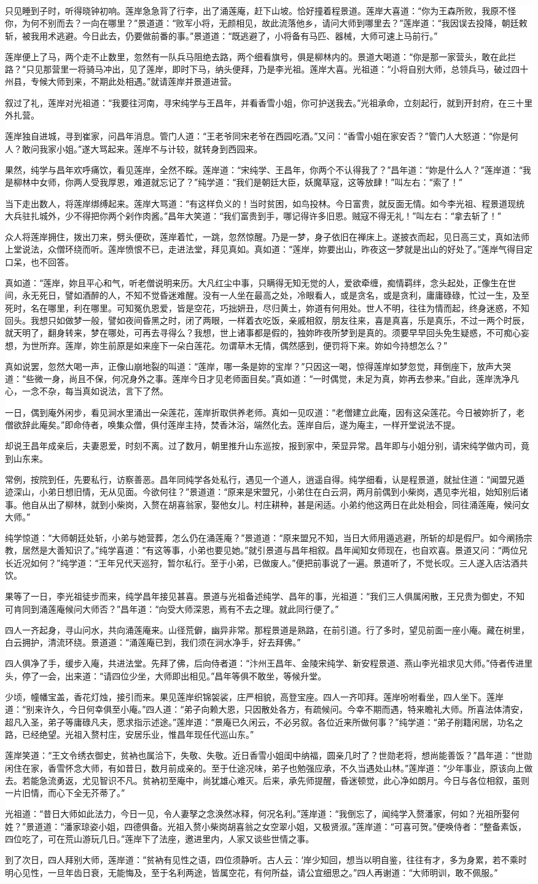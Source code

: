 只见睡到子时，听得晓钟初响。莲岸急急背了行李，出了涌莲庵，赶下山坡。恰好撞着程景道。莲岸大喜道：“你为王森所败，我原不怪你，为何不别而去？一向在哪里？”景道道：“败军小将，无颜相见，故此流落他乡，请问大师到哪里去？”莲岸道：“我因误去投降，朝廷敕斩，被我用术逃避。今日此去，仍要做前番的事。”景道道：“既逃避了，小将备有马匹、器械，大师可速上马前行。”

莲岸便上了马，两个走不止数里，忽然有一队兵马阻绝去路，两个细看旗号，俱是柳林内的。景道大喝道：“你是那一家营头，敢在此拦路？”只见那营里一将骑马冲出，见了莲岸，即时下马，纳头便拜，乃是李光祖。莲岸大喜。光祖道：“小将自别大师，总领兵马，破过四十州县，专候大师到来，不期此处相遇。”就请莲岸并景道进营。

叙过了礼，莲岸对光祖道：“我要往河南，寻宋纯学与王昌年，并看香雪小姐，你可护送我去。”光祖承命，立刻起行，就到开封府，在三十里外扎营。

莲岸独自进城，寻到崔家，问昌年消息。管门人道：“王老爷同宋老爷在西园吃酒。”又问：“香雪小姐在家安否？”管门人大怒道：“你是何人？敢问我家小姐。”遂大骂起来。莲岸不与计较，就转身到西园来。

果然，纯学与昌年欢呼痛饮，看见莲岸，全然不睬。莲岸道：“宋纯学、王昌年，你两个不认得我了？”昌年道：“妳是什么人？”莲岸道：“我是柳林中女师，你两人受我厚恩，难道就忘记了？”纯学道：“我们是朝廷大臣，妖魔草寇，这等放肆！”叫左右：“索了！”

当下走出数人，将莲岸绑缚起来。莲岸大骂道：“有这样负义的！当时贫困，如鸟投林。今日富贵，就反面无情。如今李光祖、程景道现统大兵驻扎城外，少不得把你两个剁作肉酱。”昌年大笑道：“我们富贵到手，哪记得许多旧恩。贼寇不得无礼！”叫左右：“拿去斩了！”

众人将莲岸拥住，拨出刀来，劈头便砍，莲岸着忙，一跳，忽然惊醒。乃是一梦，身子依旧在禅床上。遂披衣而起，见日高三丈，真如法师上堂说法，众僧环绕而听。莲岸愤恨不已，走进法堂，拜见真如。真如道：“莲岸，妳要出山，昨夜这一梦就是出山的好处了。”莲岸气得目定口呆，也不回答。

真如道：“莲岸，妳且平心和气，听老僧说明来历。大凡红尘中事，只瞒得无知无觉的人，爱欲牵缠，痴情羁绊，念头起处，正像生在世间，永无死日，譬如酒醉的人，不知不觉昏迷难醒。没有一人坐在最高之处，冷眼看人，或是贪名，或是贪利，庸庸碌碌，忙过一生，及至死时，名在哪里，利在哪里。可知冤仇恩爱，皆是空花，巧拙妍丑，尽归黄土，妳道有何用处。世人不明，往往为情而起，终身迷惑，不知回头。我想只如做梦一般，譬如夜间昏黑之时，闭了两眼，一样着衣吃饭，亲戚相叙，朋友往来，喜是真喜，乐是真乐，不过一两个时辰，就天明了，翻身转来，梦在哪处，可再去寻得么？我想，世上诸事都是假的，独妳昨夜所梦到是真的。须要早早回头免生疑惑，不可痴心妄想，为世所弃。莲岸，妳生前原是如来座下一朵白莲花。勿谓草木无情，偶然感到，便罚将下来。妳如今持想怎么？”

真如说罢，忽然大喝一声，正像山崩地裂的叫道：“莲岸，哪一条是妳的宝岸？”只因这一喝，惊得莲岸如梦忽觉，拜倒座下，放声大哭道：“些微一身，尚且不保，何况身外之事。莲岸今日才见老师面目矣。”真如道：“一时偶觉，未足为真，妳再去参来。”自此，莲岸洗净凡心，一念不杂，每当真如说法，言下了然。

一日，偶到庵外闲步，看见涧水里涌出一朵莲花，莲岸折取供养老师。真如一见叹道：“老僧建立此庵，因有这朵莲花。今日被妳折了，老僧欲辞此庵矣。”即命侍者，唤集众僧，俱付莲岸主持，焚香沐浴，端然化去。莲岸自后，遂为庵主，一样开堂说法不提。

却说王昌年成亲后，夫妻恩爱，时刻不离。过了数月，朝里推升山东巡按，报到家中，荣显异常。昌年即与小姐分别，请宋纯学做内司，竟到山东来。

常例，按院到任，先要私行，访察善恶。昌年同纯学各处私行，遇见一个道人，逍遥自得。纯学细看，认是程景道，就扯住道：“闻盟兄遁迹深山，小弟日想旧情，无从见面。今欲何往？”景道道：“原来是宋盟兄，小弟住在白云洞，两月前偶到小柴岗，遇见李光祖，始知别后诸事。他自从出了柳林，就到小柴岗，入赘在胡喜翁家，娶他女儿。村庄耕种，甚是闲适。小弟约他这两日在此处相会，同往涌莲庵，候问女大师。”

纯学惊道：“大师朝廷处斩，小弟与她营葬，怎么仍在涌莲庵？”景道道：“原来盟兄不知，当日大师用遁逃避，所斩的却是假尸。如今阐扬宗教，居然是大善知识了。”纯学喜道：“有这等事，小弟也要见她。”就引景道与昌年相叙。昌年闻知女师现在，也自欢喜。景道又问：“两位兄长近况如何？”纯学道：“王年兄代天巡狩，暂尔私行。至于小弟，已做废人。”便把前事说了一遍。景道听了，不觉长叹。三人遂入店沽酒共饮。

果等了一日，李光祖徒步而来，纯学昌年接见甚喜。景道与光祖备述纯学、昌年的事，光祖道：“我们三人俱属闲散，王兄贵为御史，不知可肯同到涌莲庵候问大师否？”昌年道：“向受大师深恩，焉有不去之理。就此同行便了。”

四人一齐起身，寻山问水，共向涌莲庵来。山径荒僻，幽异非常。那程景道是熟路，在前引道。行了多时，望见前面一座小庵。藏在树里，白云拥护，清流环绕。景道道：“涌莲庵已到，我们须在涧水净手，好去拜佛。”

四人俱净了手，缓步入庵，共进法堂。先拜了佛，后向侍者道：“汴州王昌年、金陵宋纯学、新安程景道、燕山李光祖求见大师。”侍者传进里头，停了一会，出来道：“请四位少坐，大师即出相见。”昌年等俱不敢坐，等候升堂。

少顷，幢幡宝盖，香花灯烛，接引而来。果见莲岸织锦袈裟，庄严相貌，高登宝座。四人一齐叩拜。莲岸吩咐看坐，四人坐下。莲岸道：“别来许久，今日何幸俱至小庵。”四人道：“弟子向赖大恩，只因散处各方，有疏候问。今幸不期而遇，特来瞻礼大师。所喜法体清安，超凡入圣，弟子等庸碌凡夫，愿求指示述途。”莲岸道：“景庵已久闲云，不必另叙。各位近来所做何事？”纯学道：“弟子削籍闲居，功名之路，已经绝望。光祖入赘村庄，安居乐业，惟昌年现任代巡山东。”

莲岸笑道：“王文令绣衣御史，贫衲也属洽下，失敬、失敬。近日香雪小姐闺中纳福，圆亲几时了？世勋老将，想尚能善饭？”昌年道：“世勋闲住在家，香雪怀念大师，有如昔日，数月前成亲的。至于仕途况味，弟子也勉强应承，不久当遇处山林。”莲岸道：“少年事业，原该向上做去。若能急流勇返，尤见智识不凡。贫衲初至庵中，尚犹雄心难灭。后来，承先师提醒，昏迷顿觉，此心净如朗月。今日与各位相叙，虽则一片旧情，而心下全无芥蒂了。”

光祖道：“昔日大师如此法力，今日一见，令人妻孥之念涣然冰释，何况名利。”莲岸道：“我倒忘了，闻纯学入赘潘家，何如？光祖所娶何姓？”景道道：“潘家琼姿小姐，四德俱备。光祖入赘小柴岗胡喜翁之女空翠小姐，又极贤淑。”莲岸道：“可喜可贺。”便唤侍者：“整备素饭，四位吃了，可在荒山游玩几日。”莲岸下了法座，邀进里内，人家又谈些世情之事。

到了次日，四人拜别大师，莲岸道：“贫衲有见性之语，四位须静听。古人云：‘岸少知回，想当以明自鉴，往往有才，多为身累，若不乘时明心见性，一旦年齿日衰，无能悔及，至于名利两途，皆属空花，有何所益，请公宜细思之。”四人再谢道：“大师明训，敢不佩服。”
